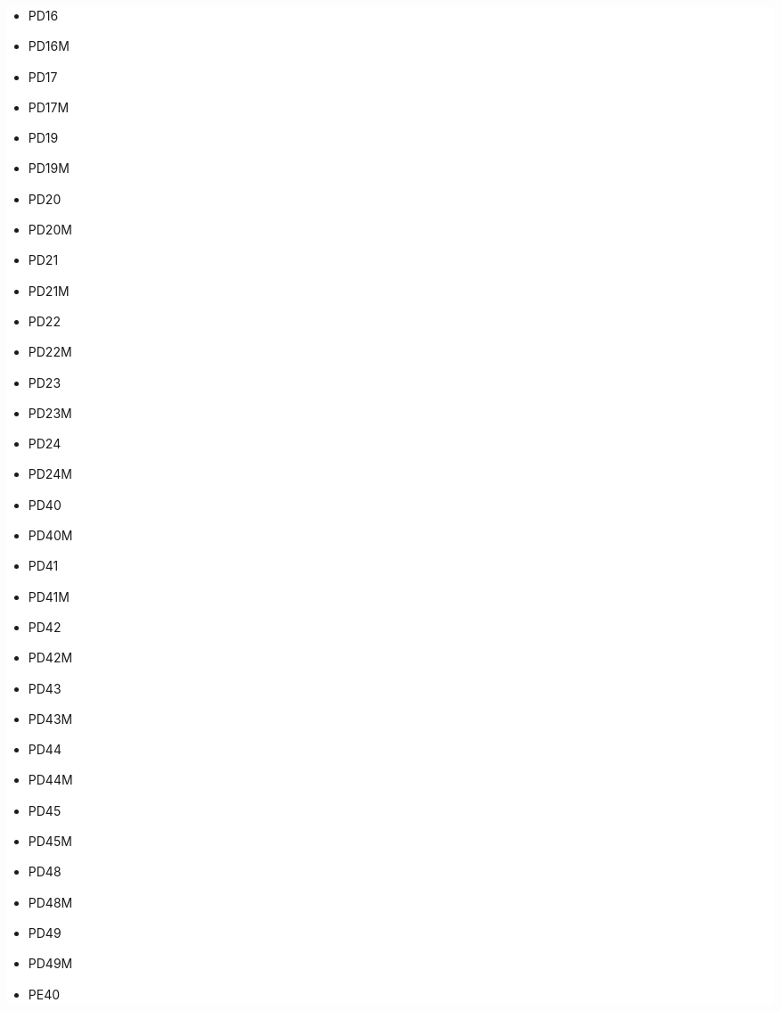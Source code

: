 - PD16  

- PD16M  

- PD17  

- PD17M  

- PD19  

- PD19M  

- PD20  

- PD20M  

- PD21  

- PD21M  

- PD22  

- PD22M  

- PD23  

- PD23M  

- PD24  

- PD24M  

- PD40  

- PD40M  

- PD41  

- PD41M  

- PD42  

- PD42M  

- PD43  

- PD43M  

- PD44  

- PD44M  

- PD45  

- PD45M  

- PD48  

- PD48M  

- PD49  

- PD49M  

- PE40  
